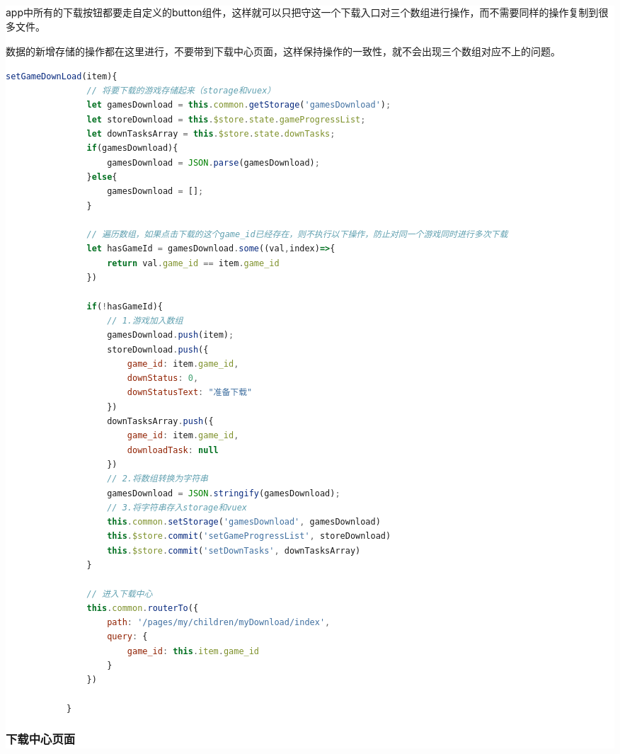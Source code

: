 app中所有的下载按钮都要走自定义的button组件，这样就可以只把守这一个下载入口对三个数组进行操作，而不需要同样的操作复制到很多文件。

数据的新增存储的操作都在这里进行，不要带到下载中心页面，这样保持操作的一致性，就不会出现三个数组对应不上的问题。

``` js
setGameDownLoad(item){
				// 将要下载的游戏存储起来（storage和vuex）
				let gamesDownload = this.common.getStorage('gamesDownload');
				let storeDownload = this.$store.state.gameProgressList;
				let downTasksArray = this.$store.state.downTasks;
				if(gamesDownload){
					gamesDownload = JSON.parse(gamesDownload);
				}else{
					gamesDownload = [];
				}
				
				// 遍历数组，如果点击下载的这个game_id已经存在，则不执行以下操作，防止对同一个游戏同时进行多次下载
				let hasGameId = gamesDownload.some((val,index)=>{
					return val.game_id == item.game_id
				})
				
				if(!hasGameId){
					// 1.游戏加入数组
					gamesDownload.push(item);
					storeDownload.push({
						game_id: item.game_id,
						downStatus: 0,
						downStatusText: "准备下载"
					})
					downTasksArray.push({
						game_id: item.game_id,
						downloadTask: null
					})
					// 2.将数组转换为字符串
					gamesDownload = JSON.stringify(gamesDownload);
					// 3.将字符串存入storage和vuex
					this.common.setStorage('gamesDownload', gamesDownload)
					this.$store.commit('setGameProgressList', storeDownload)
					this.$store.commit('setDownTasks', downTasksArray)
				}
    
    			// 进入下载中心
				this.common.routerTo({
					path: '/pages/my/children/myDownload/index',
					query: {
						game_id: this.item.game_id
					}
				})
			
			}
```

### 下载中心页面
